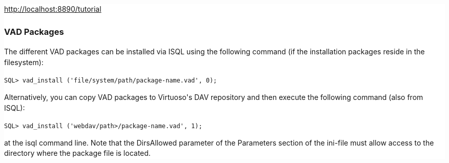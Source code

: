 [http://localhost:8890/tutorial](http://localhost:8890/tutorial)


### VAD Packages

The different VAD packages can be installed via ISQL using the following
command (if the installation packages reside in the filesystem):

    SQL> vad_install ('file/system/path/package-name.vad', 0);

Alternatively, you can copy VAD packages to Virtuoso's DAV repository
and then execute the following command (also from ISQL):

    SQL> vad_install ('webdav/path>/package-name.vad', 1);

at the isql command line. Note that the DirsAllowed parameter of the
Parameters section of the ini-file must allow access to the directory
where the package file is located.
